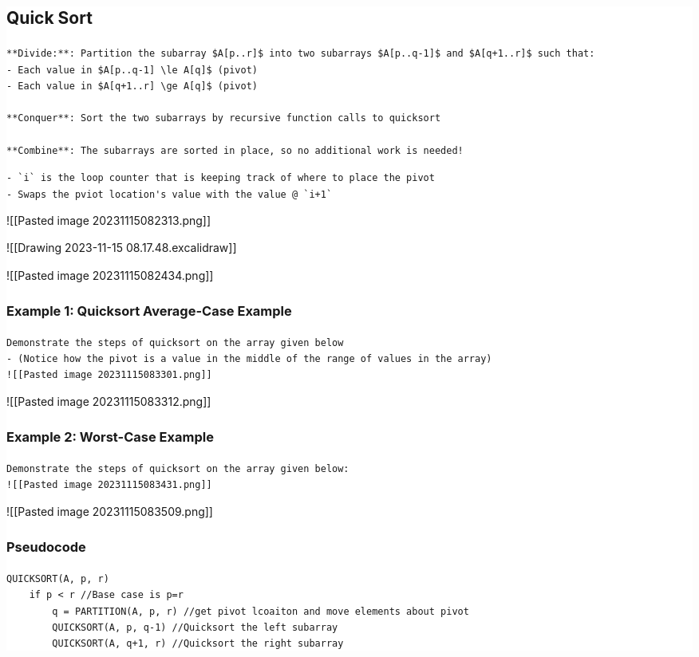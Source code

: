 ## Quick Sort

```ad-summary
**Divide:**: Partition the subarray $A[p..r]$ into two subarrays $A[p..q-1]$ and $A[q+1..r]$ such that:
- Each value in $A[p..q-1] \le A[q]$ (pivot)
- Each value in $A[q+1..r] \ge A[q]$ (pivot)

**Conquer**: Sort the two subarrays by recursive function calls to quicksort

**Combine**: The subarrays are sorted in place, so no additional work is needed!

```


```ad-note
- `i` is the loop counter that is keeping track of where to place the pivot
- Swaps the pviot location's value with the value @ `i+1`
```

![[Pasted image 20231115082313.png]]


![[Drawing 2023-11-15 08.17.48.excalidraw]]

![[Pasted image 20231115082434.png]]


### Example 1: Quicksort Average-Case Example

```ad-question
Demonstrate the steps of quicksort on the array given below
- (Notice how the pivot is a value in the middle of the range of values in the array)
![[Pasted image 20231115083301.png]]
```

![[Pasted image 20231115083312.png]]


### Example 2: Worst-Case Example

```ad-question
Demonstrate the steps of quicksort on the array given below:
![[Pasted image 20231115083431.png]]
```

![[Pasted image 20231115083509.png]]

### Pseudocode

```
QUICKSORT(A, p, r)
	if p < r //Base case is p=r
		q = PARTITION(A, p, r) //get pivot lcoaiton and move elements about pivot
		QUICKSORT(A, p, q-1) //Quicksort the left subarray
		QUICKSORT(A, q+1, r) //Quicksort the right subarray
```
